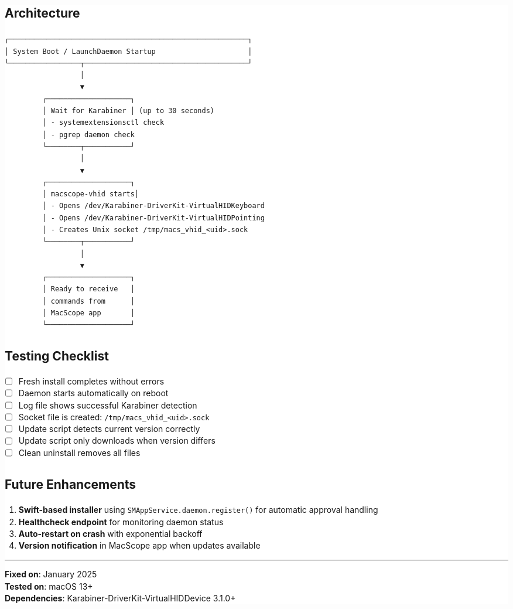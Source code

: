 ## Architecture

```
┌─────────────────────────────────────────────────────────┐
│ System Boot / LaunchDaemon Startup                      │
└─────────────────┬───────────────────────────────────────┘
                  │
                  ▼
         ┌────────────────────┐
         │ Wait for Karabiner │ (up to 30 seconds)
         │ - systemextensionsctl check
         │ - pgrep daemon check
         └────────┬───────────┘
                  │
                  ▼
         ┌────────────────────┐
         │ macscope-vhid starts│
         │ - Opens /dev/Karabiner-DriverKit-VirtualHIDKeyboard
         │ - Opens /dev/Karabiner-DriverKit-VirtualHIDPointing
         │ - Creates Unix socket /tmp/macs_vhid_<uid>.sock
         └────────┬───────────┘
                  │
                  ▼
         ┌────────────────────┐
         │ Ready to receive   │
         │ commands from      │
         │ MacScope app       │
         └────────────────────┘
```

## Testing Checklist

- [ ] Fresh install completes without errors
- [ ] Daemon starts automatically on reboot
- [ ] Log file shows successful Karabiner detection
- [ ] Socket file is created: `/tmp/macs_vhid_<uid>.sock`
- [ ] Update script detects current version correctly
- [ ] Update script only downloads when version differs
- [ ] Clean uninstall removes all files

## Future Enhancements

1. **Swift-based installer** using `SMAppService.daemon.register()` for automatic approval handling
2. **Healthcheck endpoint** for monitoring daemon status
3. **Auto-restart on crash** with exponential backoff
4. **Version notification** in MacScope app when updates available

---

**Fixed on**: January 2025  
**Tested on**: macOS 13+  
**Dependencies**: Karabiner-DriverKit-VirtualHIDDevice 3.1.0+

